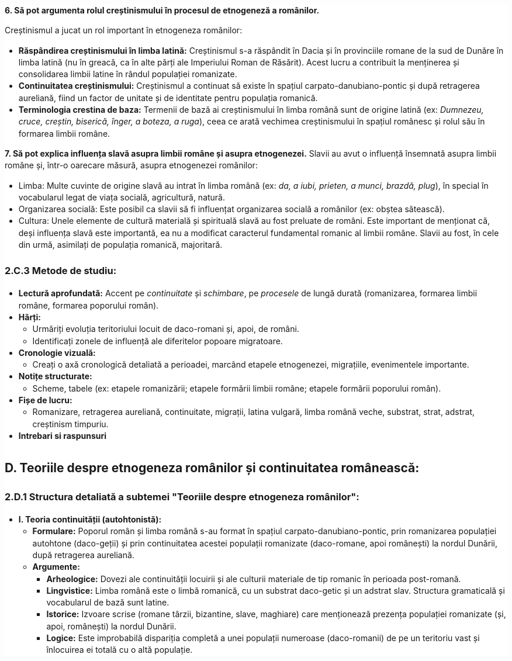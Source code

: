 **6. Să pot argumenta rolul creștinismului în procesul de etnogeneză a românilor.**

Creștinismul a jucat un rol important în etnogeneza românilor:

*   **Răspândirea creștinismului în limba latină:** Creștinismul s-a răspândit în Dacia și în provinciile romane de la sud de Dunăre în limba latină (nu în greacă, ca în alte părți ale Imperiului Roman de Răsărit). Acest lucru a contribuit la menținerea și consolidarea limbii latine în rândul populației romanizate.
*   **Continuitatea creștinismului:** Creștinismul a continuat să existe în spațiul carpato-danubiano-pontic și după retragerea aureliană, fiind un factor de unitate și de identitate pentru populația romanică.
* **Terminologia crestina de baza:** Termenii de bază ai creștinismului în limba română sunt de origine latină (ex: *Dumnezeu, cruce, creștin, biserică, înger, a boteza, a ruga*), ceea ce arată vechimea creștinismului în spațiul românesc și rolul său în formarea limbii române.

**7. Să pot explica influența slavă asupra limbii române și asupra etnogenezei.**
Slavii au avut o influență însemnată asupra limbii române și, într-o oarecare măsură, asupra etnogenezei românilor:
* Limba: Multe cuvinte de origine slavă au intrat în limba română (ex: *da, a iubi, prieten, a munci, brazdă, plug*), în special în vocabularul legat de viața socială, agricultură, natură.
* Organizarea socială: Este posibil ca slavii să fi influențat organizarea socială a românilor (ex: obștea sătească).
* Cultura: Unele elemente de cultură materială și spirituală slavă au fost preluate de români.
Este important de menționat că, deși influența slavă este importantă, ea nu a modificat caracterul fundamental romanic al limbii române. Slavii au fost, în cele din urmă, asimilați de populația romanică, majoritară.

### 2.C.3 Metode de studiu:

*   **Lectură aprofundată:** Accent pe *continuitate* și *schimbare*, pe *procesele* de lungă durată (romanizarea, formarea limbii române, formarea poporului român).
*   **Hărți:**
    *   Urmăriți evoluția teritoriului locuit de daco-romani și, apoi, de români.
    *   Identificați zonele de influență ale diferitelor popoare migratoare.
*   **Cronologie vizuală:**
    *   Creați o axă cronologică detaliată a perioadei, marcând etapele etnogenezei, migrațiile, evenimentele importante.
*   **Notițe structurate:**
    *   Scheme, tabele (ex: etapele romanizării; etapele formării limbii române; etapele formării poporului român).
*   **Fișe de lucru:**
    *   Romanizare, retragerea aureliană, continuitate, migrații, latina vulgară, limba română veche, substrat, strat, adstrat, creștinism timpuriu.
* **Intrebari si raspunsuri**


## D. Teoriile despre etnogeneza românilor și continuitatea românească:

### 2.D.1 Structura detaliată a subtemei "Teoriile despre etnogeneza românilor":

*   **I. Teoria continuității (autohtonistă):**
    *   **Formulare:** Poporul român și limba română s-au format în spațiul carpato-danubiano-pontic, prin romanizarea populației autohtone (daco-geții) și prin continuitatea acestei populații romanizate (daco-romane, apoi românești) la nordul Dunării, după retragerea aureliană.
    *   **Argumente:**
        *   **Arheologice:** Dovezi ale continuității locuirii și ale culturii materiale de tip romanic în perioada post-romană.
        *   **Lingvistice:** Limba română este o limbă romanică, cu un substrat daco-getic și un adstrat slav. Structura gramaticală și vocabularul de bază sunt latine.
        *   **Istorice:** Izvoare scrise (romane târzii, bizantine, slave, maghiare) care menționează prezența populației romanizate (și, apoi, românești) la nordul Dunării.
        *   **Logice:** Este improbabilă dispariția completă a unei populații numeroase (daco-romanii) de pe un teritoriu vast și înlocuirea ei totală cu o altă populație.